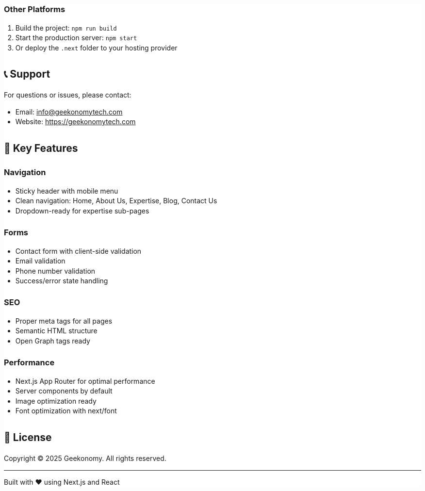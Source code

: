 ### Other Platforms
1. Build the project: `npm run build`
2. Start the production server: `npm start`
3. Or deploy the `.next` folder to your hosting provider

## 📞 Support

For questions or issues, please contact:
- Email: info@geekonomytech.com
- Website: https://geekonomytech.com

## 📝 Key Features

### Navigation
- Sticky header with mobile menu
- Clean navigation: Home, About Us, Expertise, Blog, Contact Us
- Dropdown-ready for expertise sub-pages

### Forms
- Contact form with client-side validation
- Email validation
- Phone number validation
- Success/error state handling

### SEO
- Proper meta tags for all pages
- Semantic HTML structure
- Open Graph tags ready

### Performance
- Next.js App Router for optimal performance
- Server components by default
- Image optimization ready
- Font optimization with next/font

## 📄 License

Copyright © 2025 Geekonomy. All rights reserved.

---

Built with ❤️ using Next.js and React
